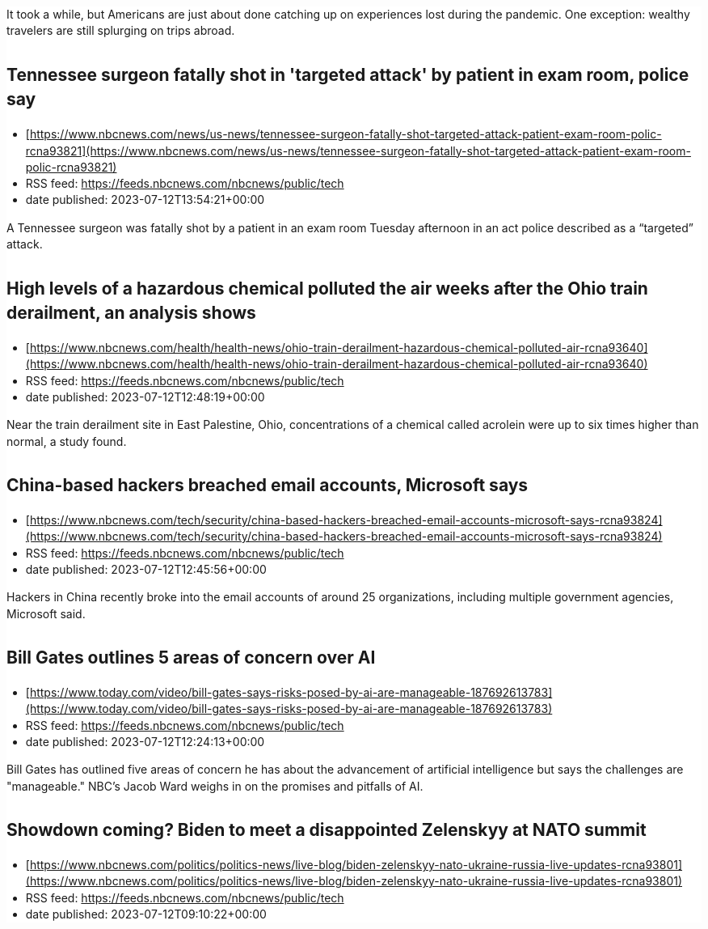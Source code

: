 It took a while, but Americans are just about done catching up on experiences lost during the pandemic. One exception: wealthy travelers are still splurging on trips abroad.

## Tennessee surgeon fatally shot in 'targeted attack' by patient in exam room, police say
 - [https://www.nbcnews.com/news/us-news/tennessee-surgeon-fatally-shot-targeted-attack-patient-exam-room-polic-rcna93821](https://www.nbcnews.com/news/us-news/tennessee-surgeon-fatally-shot-targeted-attack-patient-exam-room-polic-rcna93821)
 - RSS feed: https://feeds.nbcnews.com/nbcnews/public/tech
 - date published: 2023-07-12T13:54:21+00:00

A Tennessee surgeon was fatally shot by a patient in an exam room Tuesday afternoon in an act police described as a “targeted” attack.

## High levels of a hazardous chemical polluted the air weeks after the Ohio train derailment, an analysis shows
 - [https://www.nbcnews.com/health/health-news/ohio-train-derailment-hazardous-chemical-polluted-air-rcna93640](https://www.nbcnews.com/health/health-news/ohio-train-derailment-hazardous-chemical-polluted-air-rcna93640)
 - RSS feed: https://feeds.nbcnews.com/nbcnews/public/tech
 - date published: 2023-07-12T12:48:19+00:00

Near the train derailment site in East Palestine, Ohio, concentrations of a chemical called acrolein were up to six times higher than normal, a study found.

## China-based hackers breached email accounts, Microsoft says
 - [https://www.nbcnews.com/tech/security/china-based-hackers-breached-email-accounts-microsoft-says-rcna93824](https://www.nbcnews.com/tech/security/china-based-hackers-breached-email-accounts-microsoft-says-rcna93824)
 - RSS feed: https://feeds.nbcnews.com/nbcnews/public/tech
 - date published: 2023-07-12T12:45:56+00:00

Hackers in China recently broke into the email accounts of around 25 organizations, including multiple government agencies, Microsoft said.

## Bill Gates outlines 5 areas of concern over AI
 - [https://www.today.com/video/bill-gates-says-risks-posed-by-ai-are-manageable-187692613783](https://www.today.com/video/bill-gates-says-risks-posed-by-ai-are-manageable-187692613783)
 - RSS feed: https://feeds.nbcnews.com/nbcnews/public/tech
 - date published: 2023-07-12T12:24:13+00:00

Bill Gates has outlined five areas of concern he has about the advancement of artificial intelligence but says the challenges are "manageable." NBC’s Jacob Ward weighs in on the promises and pitfalls of AI.

## Showdown coming? Biden to meet a disappointed Zelenskyy at NATO summit
 - [https://www.nbcnews.com/politics/politics-news/live-blog/biden-zelenskyy-nato-ukraine-russia-live-updates-rcna93801](https://www.nbcnews.com/politics/politics-news/live-blog/biden-zelenskyy-nato-ukraine-russia-live-updates-rcna93801)
 - RSS feed: https://feeds.nbcnews.com/nbcnews/public/tech
 - date published: 2023-07-12T09:10:22+00:00
